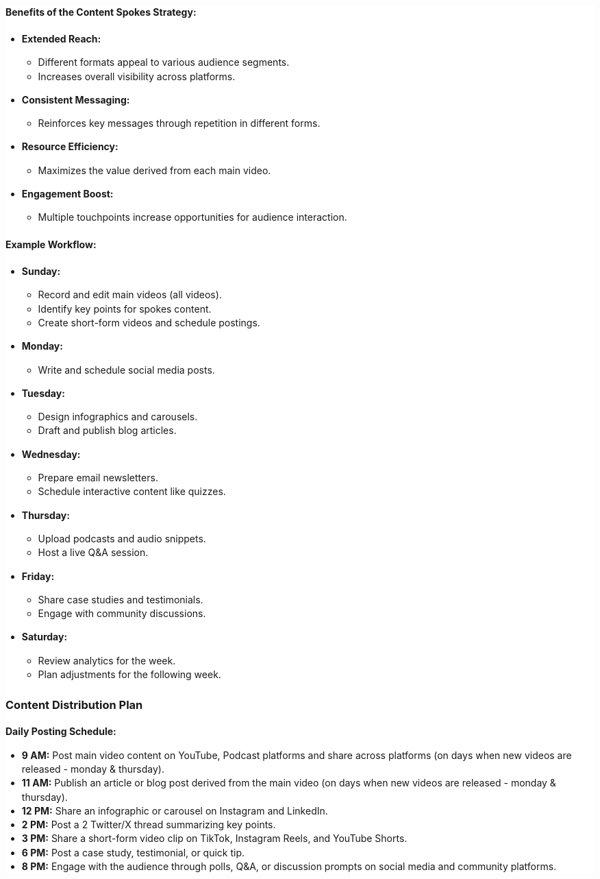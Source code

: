 #### **Benefits of the Content Spokes Strategy:**

- **Extended Reach:**
  - Different formats appeal to various audience segments.
  - Increases overall visibility across platforms.

- **Consistent Messaging:**
  - Reinforces key messages through repetition in different forms.

- **Resource Efficiency:**
  - Maximizes the value derived from each main video.

- **Engagement Boost:**
  - Multiple touchpoints increase opportunities for audience interaction.

#### **Example Workflow:**

- **Sunday:**
  - Record and edit main videos (all videos).
  - Identify key points for spokes content.
  - Create short-form videos and schedule postings.

- **Monday:**
  - Write and schedule social media posts.

- **Tuesday:**
  - Design infographics and carousels.
  - Draft and publish blog articles.

- **Wednesday:**
  - Prepare email newsletters.
  - Schedule interactive content like quizzes.

- **Thursday:**
  - Upload podcasts and audio snippets.
  - Host a live Q&A session.

- **Friday:**
  - Share case studies and testimonials.
  - Engage with community discussions.

- **Saturday:**
  - Review analytics for the week.
  - Plan adjustments for the following week.

### **Content Distribution Plan**

**Daily Posting Schedule:**

- **9 AM:** Post main video content on YouTube, Podcast platforms and share across platforms (on days when new videos are released - monday & thursday).
- **11 AM:** Publish an article or blog post derived from the main video (on days when new videos are released - monday & thursday).
- **12 PM:** Share an infographic or carousel on Instagram and LinkedIn.
- **2 PM:** Post a 2 Twitter/X thread summarizing key points.
- **3 PM:** Share a short-form video clip on TikTok, Instagram Reels, and YouTube Shorts.
- **6 PM:** Post a case study, testimonial, or quick tip.
- **8 PM:** Engage with the audience through polls, Q&A, or discussion prompts on social media and community platforms.
